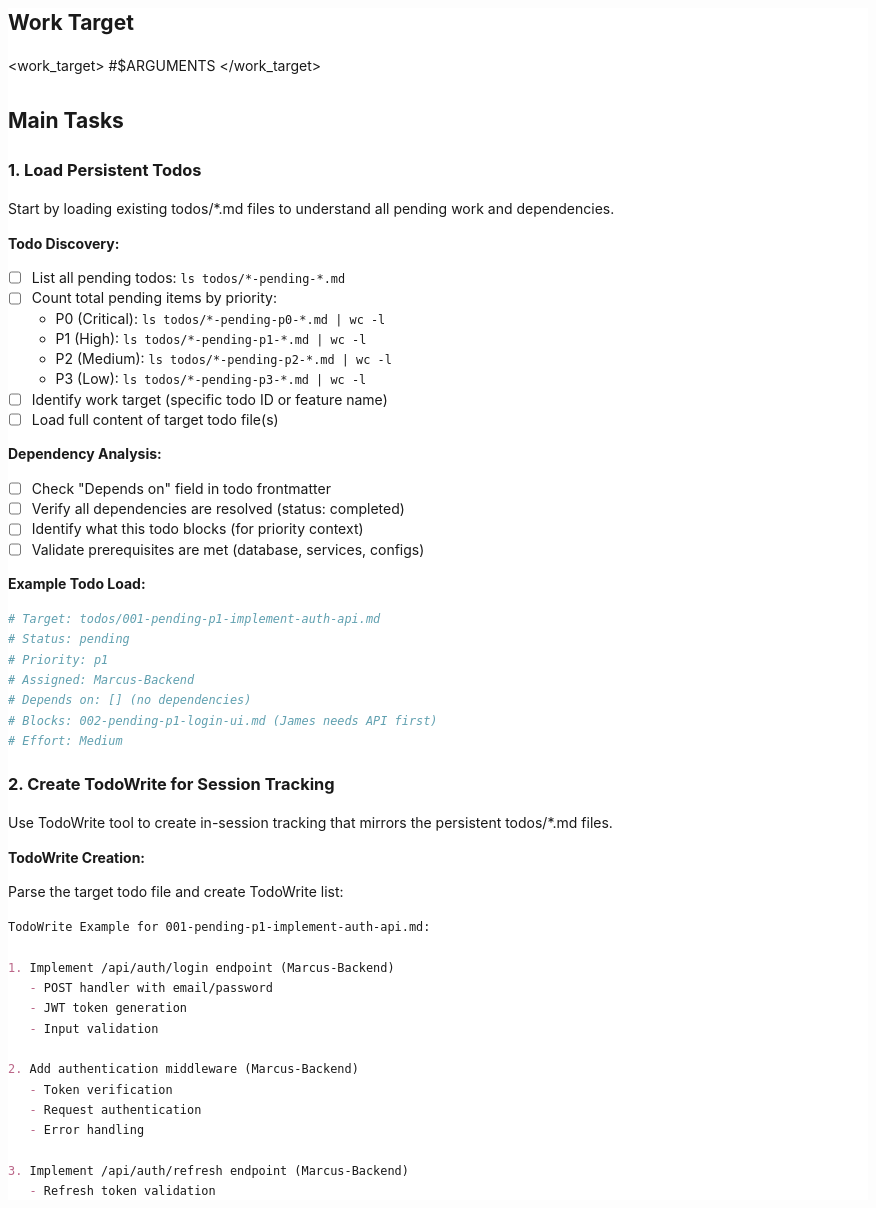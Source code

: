 ## Work Target

<work_target> #$ARGUMENTS </work_target>

## Main Tasks

### 1. Load Persistent Todos

<thinking>
Start by loading existing todos/*.md files to understand all pending work and dependencies.
</thinking>

**Todo Discovery:**

- [ ] List all pending todos: `ls todos/*-pending-*.md`
- [ ] Count total pending items by priority:
  - P0 (Critical): `ls todos/*-pending-p0-*.md | wc -l`
  - P1 (High): `ls todos/*-pending-p1-*.md | wc -l`
  - P2 (Medium): `ls todos/*-pending-p2-*.md | wc -l`
  - P3 (Low): `ls todos/*-pending-p3-*.md | wc -l`
- [ ] Identify work target (specific todo ID or feature name)
- [ ] Load full content of target todo file(s)

**Dependency Analysis:**

- [ ] Check "Depends on" field in todo frontmatter
- [ ] Verify all dependencies are resolved (status: completed)
- [ ] Identify what this todo blocks (for priority context)
- [ ] Validate prerequisites are met (database, services, configs)

**Example Todo Load:**

```bash
# Target: todos/001-pending-p1-implement-auth-api.md
# Status: pending
# Priority: p1
# Assigned: Marcus-Backend
# Depends on: [] (no dependencies)
# Blocks: 002-pending-p1-login-ui.md (James needs API first)
# Effort: Medium
```

### 2. Create TodoWrite for Session Tracking

<thinking>
Use TodoWrite tool to create in-session tracking that mirrors the persistent todos/*.md files.
</thinking>

**TodoWrite Creation:**

Parse the target todo file and create TodoWrite list:

```markdown
TodoWrite Example for 001-pending-p1-implement-auth-api.md:

1. Implement /api/auth/login endpoint (Marcus-Backend)
   - POST handler with email/password
   - JWT token generation
   - Input validation

2. Add authentication middleware (Marcus-Backend)
   - Token verification
   - Request authentication
   - Error handling

3. Implement /api/auth/refresh endpoint (Marcus-Backend)
   - Refresh token validation
```